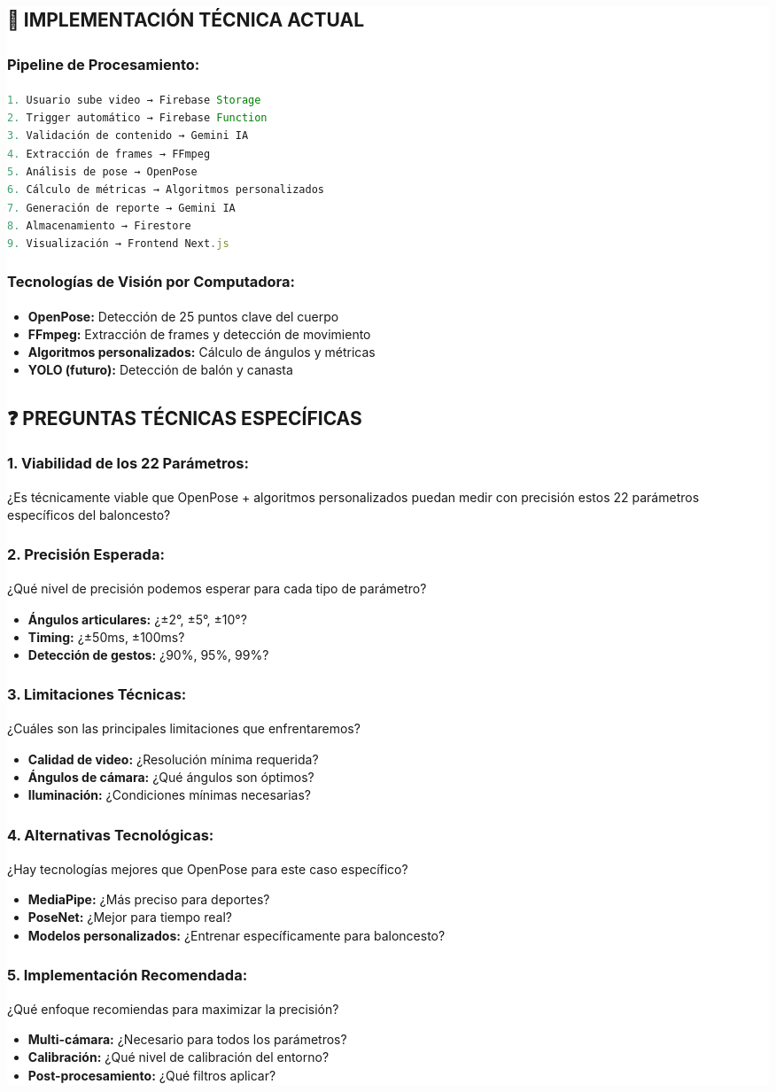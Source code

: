 ## 🔧 IMPLEMENTACIÓN TÉCNICA ACTUAL

### **Pipeline de Procesamiento:**
```typescript
1. Usuario sube video → Firebase Storage
2. Trigger automático → Firebase Function
3. Validación de contenido → Gemini IA
4. Extracción de frames → FFmpeg
5. Análisis de pose → OpenPose
6. Cálculo de métricas → Algoritmos personalizados
7. Generación de reporte → Gemini IA
8. Almacenamiento → Firestore
9. Visualización → Frontend Next.js
```

### **Tecnologías de Visión por Computadora:**
- **OpenPose:** Detección de 25 puntos clave del cuerpo
- **FFmpeg:** Extracción de frames y detección de movimiento
- **Algoritmos personalizados:** Cálculo de ángulos y métricas
- **YOLO (futuro):** Detección de balón y canasta

## ❓ PREGUNTAS TÉCNICAS ESPECÍFICAS

### **1. Viabilidad de los 22 Parámetros:**
¿Es técnicamente viable que OpenPose + algoritmos personalizados puedan medir con precisión estos 22 parámetros específicos del baloncesto?

### **2. Precisión Esperada:**
¿Qué nivel de precisión podemos esperar para cada tipo de parámetro?
- **Ángulos articulares:** ¿±2°, ±5°, ±10°?
- **Timing:** ¿±50ms, ±100ms?
- **Detección de gestos:** ¿90%, 95%, 99%?

### **3. Limitaciones Técnicas:**
¿Cuáles son las principales limitaciones que enfrentaremos?
- **Calidad de video:** ¿Resolución mínima requerida?
- **Ángulos de cámara:** ¿Qué ángulos son óptimos?
- **Iluminación:** ¿Condiciones mínimas necesarias?

### **4. Alternativas Tecnológicas:**
¿Hay tecnologías mejores que OpenPose para este caso específico?
- **MediaPipe:** ¿Más preciso para deportes?
- **PoseNet:** ¿Mejor para tiempo real?
- **Modelos personalizados:** ¿Entrenar específicamente para baloncesto?

### **5. Implementación Recomendada:**
¿Qué enfoque recomiendas para maximizar la precisión?
- **Multi-cámara:** ¿Necesario para todos los parámetros?
- **Calibración:** ¿Qué nivel de calibración del entorno?
- **Post-procesamiento:** ¿Qué filtros aplicar?
